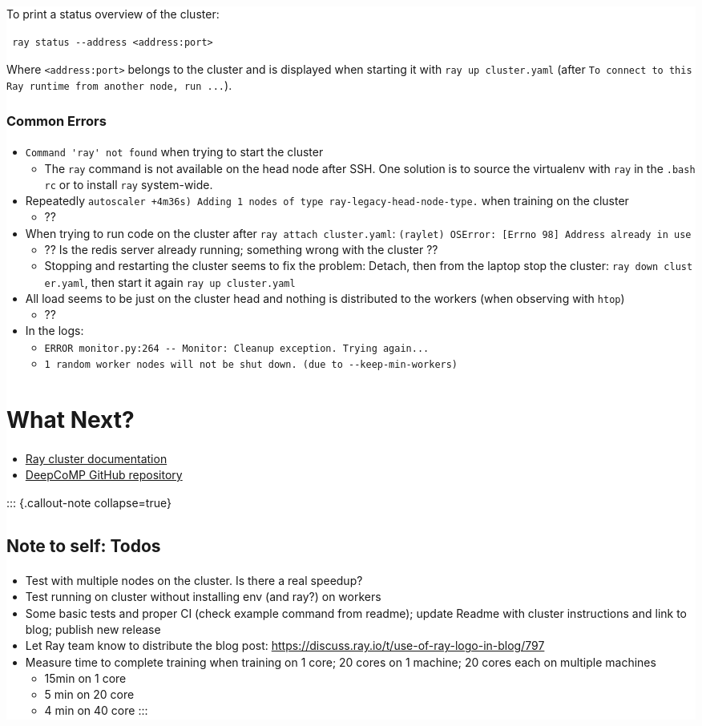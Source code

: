 To print a status overview of the cluster:
```
 ray status --address <address:port>
```
Where `<address:port>` belongs to the cluster and is displayed when starting it with `ray up cluster.yaml` (after `To connect to this Ray runtime from another node, run ...`).


### Common Errors

* `Command 'ray' not found` when trying to start the cluster
    * The `ray` command is not available on the head node after SSH. One solution is to source the virtualenv with `ray` in the `.bashrc` or to install `ray` system-wide.
* Repeatedly `autoscaler +4m36s) Adding 1 nodes of type ray-legacy-head-node-type.` when training on the cluster
    * ??
* When trying to run code on the cluster after `ray attach cluster.yaml`: `(raylet) OSError: [Errno 98] Address already in use`
    * ?? Is the redis server already running; something wrong with the cluster ?? 
    * Stopping and restarting the cluster seems to fix the problem: Detach, then from the laptop stop the cluster: `ray down cluster.yaml`, then start it again `ray up cluster.yaml`
* All load seems to be just on the cluster head and nothing is distributed to the workers (when observing with `htop`)
    * ??
* In the logs:
    * `ERROR monitor.py:264 -- Monitor: Cleanup exception. Trying again...`
    * `1 random worker nodes will not be shut down. (due to --keep-min-workers)`

# What Next?

* [Ray cluster documentation](https://docs.ray.io/en/master/cluster/index.html#cluster-index)
* [DeepCoMP GitHub repository](https://github.com/CN-UPB/DeepCoMP)


::: {.callout-note collapse=true}
## Note to self: Todos

* Test with multiple nodes on the cluster. Is there a real speedup? 
* Test running on cluster without installing env (and ray?) on workers
* Some basic tests and proper CI (check example command from readme); update Readme with cluster instructions and link to blog; publish new release
* Let Ray team know to distribute the blog post: https://discuss.ray.io/t/use-of-ray-logo-in-blog/797
* Measure time to complete training when training on 1 core; 20 cores on 1 machine; 20 cores each on multiple machines
  * 15min on 1 core
  * 5 min on 20 core
  * 4 min on 40 core
:::


